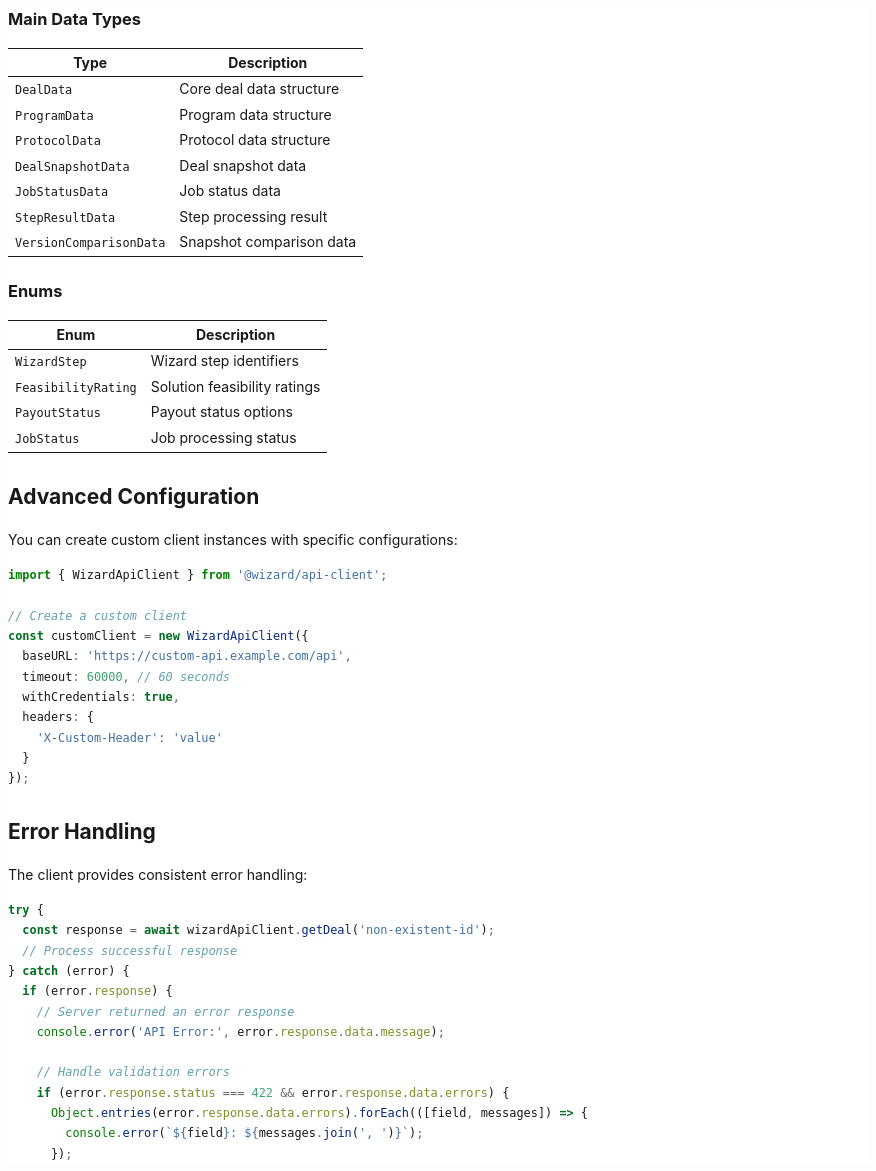 ### Main Data Types

| Type | Description |
|------|-------------|
| `DealData` | Core deal data structure |
| `ProgramData` | Program data structure |
| `ProtocolData` | Protocol data structure |
| `DealSnapshotData` | Deal snapshot data |
| `JobStatusData` | Job status data |
| `StepResultData` | Step processing result |
| `VersionComparisonData` | Snapshot comparison data |

### Enums

| Enum | Description |
|------|-------------|
| `WizardStep` | Wizard step identifiers |
| `FeasibilityRating` | Solution feasibility ratings |
| `PayoutStatus` | Payout status options |
| `JobStatus` | Job processing status |

## Advanced Configuration

You can create custom client instances with specific configurations:

```typescript
import { WizardApiClient } from '@wizard/api-client';

// Create a custom client
const customClient = new WizardApiClient({
  baseURL: 'https://custom-api.example.com/api',
  timeout: 60000, // 60 seconds
  withCredentials: true,
  headers: {
    'X-Custom-Header': 'value'
  }
});
```

## Error Handling

The client provides consistent error handling:

```typescript
try {
  const response = await wizardApiClient.getDeal('non-existent-id');
  // Process successful response
} catch (error) {
  if (error.response) {
    // Server returned an error response
    console.error('API Error:', error.response.data.message);
    
    // Handle validation errors
    if (error.response.status === 422 && error.response.data.errors) {
      Object.entries(error.response.data.errors).forEach(([field, messages]) => {
        console.error(`${field}: ${messages.join(', ')}`);
      });
```